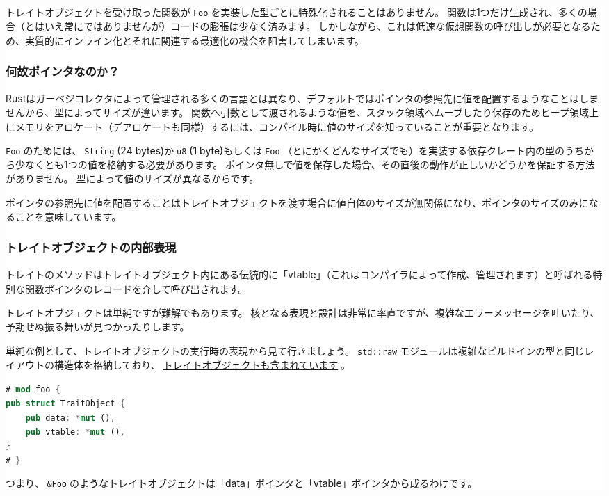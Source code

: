 




トレイトオブジェクトを受け取った関数が `Foo` を実装した型ごとに特殊化されることはありません。
関数は1つだけ生成され、多くの場合（とはいえ常にではありませんが）コードの膨張は少なく済みます。
しかしながら、これは低速な仮想関数の呼び出しが必要となるため、実質的にインライン化とそれに関連する最適化の機会を阻害してしまいます。


### 何故ポインタなのか？






Rustはガーベジコレクタによって管理される多くの言語とは異なり、デフォルトではポインタの参照先に値を配置するようなことはしませんから、型によってサイズが違います。
関数へ引数として渡されるような値を、スタック領域へムーブしたり保存のためヒープ領域上にメモリをアロケート（デアロケートも同様）するには、コンパイル時に値のサイズを知っていることが重要となります。






`Foo` のためには、 `String` (24 bytes)か `u8` (1 byte)もしくは `Foo` （とにかくどんなサイズでも）を実装する依存クレート内の型のうちから少なくとも1つの値を格納する必要があります。
ポインタ無しで値を保存した場合、その直後の動作が正しいかどうかを保証する方法がありません。
型によって値のサイズが異なるからです。



ポインタの参照先に値を配置することはトレイトオブジェクトを渡す場合に値自体のサイズが無関係になり、ポインタのサイズのみになることを意味しています。


### トレイトオブジェクトの内部表現




トレイトのメソッドはトレイトオブジェクト内にある伝統的に「vtable」（これはコンパイラによって作成、管理されます）と呼ばれる特別な関数ポインタのレコードを介して呼び出されます。




トレイトオブジェクトは単純ですが難解でもあります。
核となる表現と設計は非常に率直ですが、複雑なエラーメッセージを吐いたり、予期せぬ振る舞いが見つかったりします。




単純な例として、トレイトオブジェクトの実行時の表現から見て行きましょう。
`std::raw` モジュールは複雑なビルドインの型と同じレイアウトの構造体を格納しており、 [トレイトオブジェクトも含まれています](https://doc.rust-lang.org/std/raw/) 。

```rust
# mod foo {
pub struct TraitObject {
    pub data: *mut (),
    pub vtable: *mut (),
}
# }
```

[stdraw]: ../std/raw/struct.TraitObject.html


つまり、 `&Foo` のようなトレイトオブジェクトは「data」ポインタと「vtable」ポインタから成るわけです。

